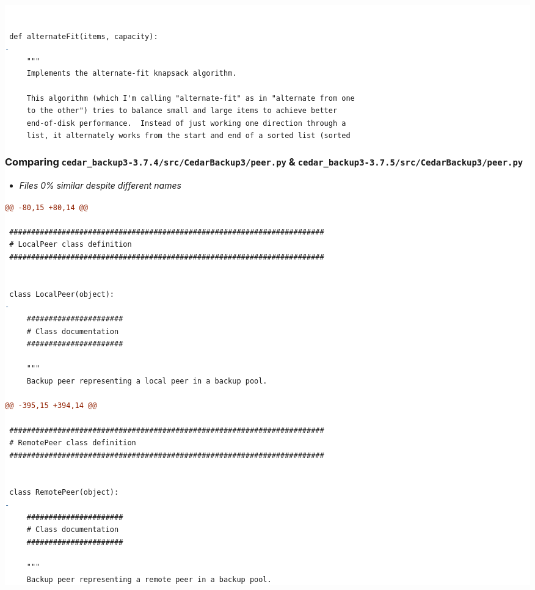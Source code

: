 ```diff
 
 
 def alternateFit(items, capacity):
-
     """
     Implements the alternate-fit knapsack algorithm.
 
     This algorithm (which I'm calling "alternate-fit" as in "alternate from one
     to the other") tries to balance small and large items to achieve better
     end-of-disk performance.  Instead of just working one direction through a
     list, it alternately works from the start and end of a sorted list (sorted
```

### Comparing `cedar_backup3-3.7.4/src/CedarBackup3/peer.py` & `cedar_backup3-3.7.5/src/CedarBackup3/peer.py`

 * *Files 0% similar despite different names*

```diff
@@ -80,15 +80,14 @@
 
 ########################################################################
 # LocalPeer class definition
 ########################################################################
 
 
 class LocalPeer(object):
-
     ######################
     # Class documentation
     ######################
 
     """
     Backup peer representing a local peer in a backup pool.
 
@@ -395,15 +394,14 @@
 
 ########################################################################
 # RemotePeer class definition
 ########################################################################
 
 
 class RemotePeer(object):
-
     ######################
     # Class documentation
     ######################
 
     """
     Backup peer representing a remote peer in a backup pool.
```

